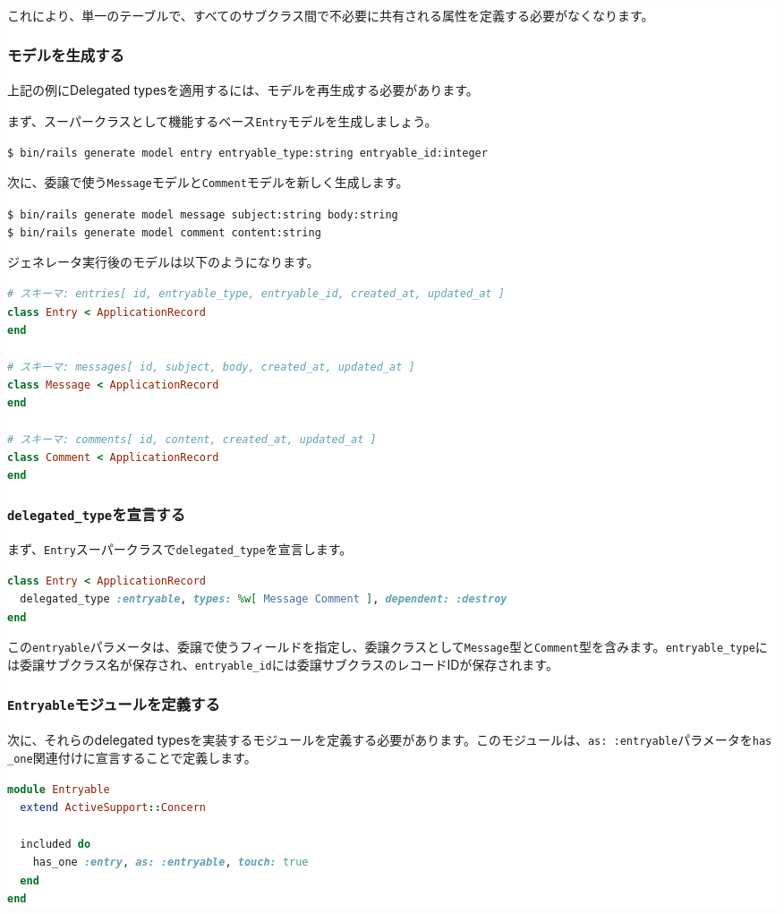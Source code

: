 これにより、単一のテーブルで、すべてのサブクラス間で不必要に共有される属性を定義する必要がなくなります。

### モデルを生成する

上記の例にDelegated typesを適用するには、モデルを再生成する必要があります。

まず、スーパークラスとして機能するベース`Entry`モデルを生成しましょう。

```bash
$ bin/rails generate model entry entryable_type:string entryable_id:integer
```

次に、委譲で使う`Message`モデルと`Comment`モデルを新しく生成します。

```bash
$ bin/rails generate model message subject:string body:string
$ bin/rails generate model comment content:string
```

ジェネレータ実行後のモデルは以下のようになります。

```ruby
# スキーマ: entries[ id, entryable_type, entryable_id, created_at, updated_at ]
class Entry < ApplicationRecord
end

# スキーマ: messages[ id, subject, body, created_at, updated_at ]
class Message < ApplicationRecord
end

# スキーマ: comments[ id, content, created_at, updated_at ]
class Comment < ApplicationRecord
end
```

### `delegated_type`を宣言する

まず、`Entry`スーパークラスで`delegated_type`を宣言します。

```ruby
class Entry < ApplicationRecord
  delegated_type :entryable, types: %w[ Message Comment ], dependent: :destroy
end
```

この`entryable`パラメータは、委譲で使うフィールドを指定し、委譲クラスとして`Message`型と`Comment`型を含みます。`entryable_type`には委譲サブクラス名が保存され、`entryable_id`には委譲サブクラスのレコードIDが保存されます。

### `Entryable`モジュールを定義する

次に、それらのdelegated typesを実装するモジュールを定義する必要があります。このモジュールは、`as: :entryable`パラメータを`has_one`関連付けに宣言することで定義します。

```ruby
module Entryable
  extend ActiveSupport::Concern

  included do
    has_one :entry, as: :entryable, touch: true
  end
end
```
